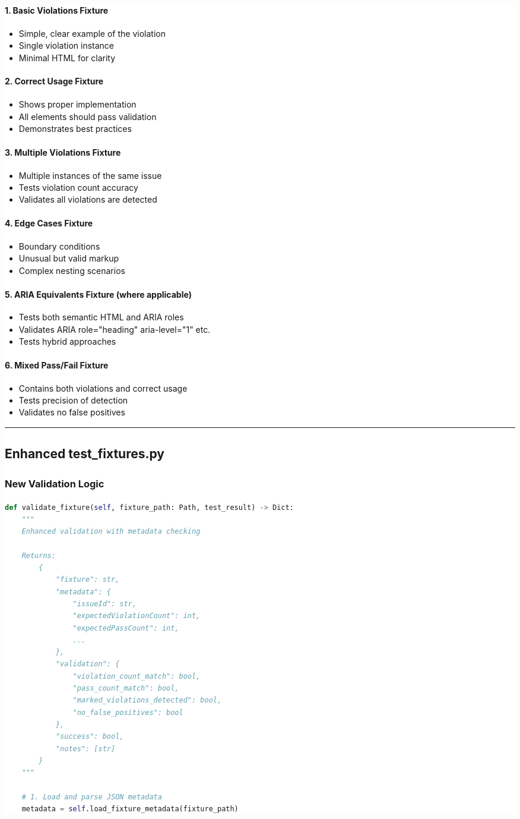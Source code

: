 #### 1. Basic Violations Fixture
- Simple, clear example of the violation
- Single violation instance
- Minimal HTML for clarity

#### 2. Correct Usage Fixture
- Shows proper implementation
- All elements should pass validation
- Demonstrates best practices

#### 3. Multiple Violations Fixture
- Multiple instances of the same issue
- Tests violation count accuracy
- Validates all violations are detected

#### 4. Edge Cases Fixture
- Boundary conditions
- Unusual but valid markup
- Complex nesting scenarios

#### 5. ARIA Equivalents Fixture (where applicable)
- Tests both semantic HTML and ARIA roles
- Validates ARIA role="heading" aria-level="1" etc.
- Tests hybrid approaches

#### 6. Mixed Pass/Fail Fixture
- Contains both violations and correct usage
- Tests precision of detection
- Validates no false positives

---

## Enhanced test_fixtures.py

### New Validation Logic

```python
def validate_fixture(self, fixture_path: Path, test_result) -> Dict:
    """
    Enhanced validation with metadata checking

    Returns:
        {
            "fixture": str,
            "metadata": {
                "issueId": str,
                "expectedViolationCount": int,
                "expectedPassCount": int,
                ...
            },
            "validation": {
                "violation_count_match": bool,
                "pass_count_match": bool,
                "marked_violations_detected": bool,
                "no_false_positives": bool
            },
            "success": bool,
            "notes": [str]
        }
    """

    # 1. Load and parse JSON metadata
    metadata = self.load_fixture_metadata(fixture_path)
```